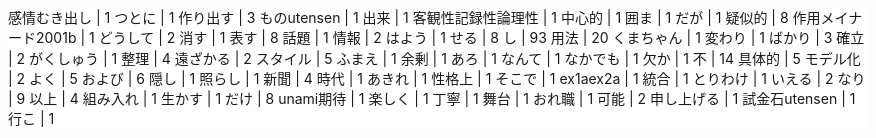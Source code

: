 感情むき出し | 1
つとに | 1
作り出す | 3
ものutensen | 1
出来 | 1
客観性記録性論理性 | 1
中心的 | 1
囲ま | 1
だが | 1
疑似的 | 8
作用メイナード2001b | 1
どうして | 2
消す | 1
表す | 8
話題 | 1
情報 | 2
はよう | 1
せる | 8
し | 93
用法 | 20
くまちゃん | 1
変わり | 1
ばかり | 3
確立 | 2
がくしゅう | 1
整理 | 4
遠ざかる | 2
スタイル | 5
ふまえ | 1
余剰 | 1
あろ | 1
なんて | 1
なかでも | 1
欠か | 1
不 | 14
具体的 | 5
モデル化 | 2
よく | 5
および | 6
隠し | 1
照らし | 1
新聞 | 4
時代 | 1
あきれ | 1
性格上 | 1
そこで | 1
ex1aex2a | 1
統合 | 1
とりわけ | 1
いえる | 2
なり | 9
以上 | 4
組み入れ | 1
生かす | 1
だけ | 8
unami期待 | 1
楽しく | 1
丁寧 | 1
舞台 | 1
おれ職 | 1
可能 | 2
申し上げる | 1
試金石utensen | 1
行こ | 1